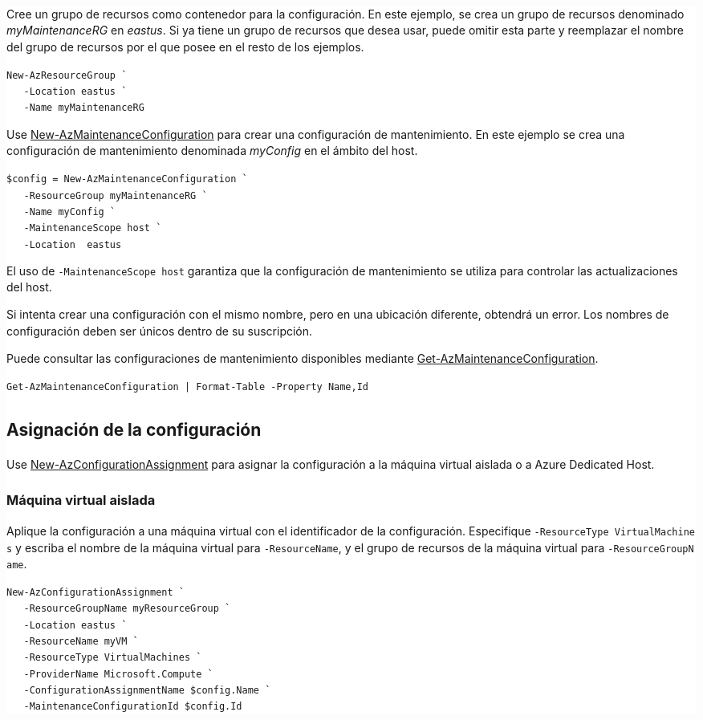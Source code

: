 Cree un grupo de recursos como contenedor para la configuración. En este ejemplo, se crea un grupo de recursos denominado *myMaintenanceRG* en  *eastus*. Si ya tiene un grupo de recursos que desea usar, puede omitir esta parte y reemplazar el nombre del grupo de recursos por el que posee en el resto de los ejemplos.

```azurepowershell-interactive
New-AzResourceGroup `
   -Location eastus `
   -Name myMaintenanceRG
```

Use [New-AzMaintenanceConfiguration](/powershell/module/az.maintenance/new-azmaintenanceconfiguration) para crear una configuración de mantenimiento. En este ejemplo se crea una configuración de mantenimiento denominada *myConfig* en el ámbito del host. 

```azurepowershell-interactive
$config = New-AzMaintenanceConfiguration `
   -ResourceGroup myMaintenanceRG `
   -Name myConfig `
   -MaintenanceScope host `
   -Location  eastus
```

El uso de `-MaintenanceScope host` garantiza que la configuración de mantenimiento se utiliza para controlar las actualizaciones del host.

Si intenta crear una configuración con el mismo nombre, pero en una ubicación diferente, obtendrá un error. Los nombres de configuración deben ser únicos dentro de su suscripción.

Puede consultar las configuraciones de mantenimiento disponibles mediante [Get-AzMaintenanceConfiguration](/powershell/module/az.maintenance/get-azmaintenanceconfiguration).

```azurepowershell-interactive
Get-AzMaintenanceConfiguration | Format-Table -Property Name,Id
```

## <a name="assign-the-configuration"></a>Asignación de la configuración

Use [New-AzConfigurationAssignment](/powershell/module/az.maintenance/new-azconfigurationassignment) para asignar la configuración a la máquina virtual aislada o a Azure Dedicated Host.

### <a name="isolated-vm"></a>Máquina virtual aislada

Aplique la configuración a una máquina virtual con el identificador de la configuración. Especifique `-ResourceType VirtualMachines` y escriba el nombre de la máquina virtual para `-ResourceName`, y el grupo de recursos de la máquina virtual para `-ResourceGroupName`. 

```azurepowershell-interactive
New-AzConfigurationAssignment `
   -ResourceGroupName myResourceGroup `
   -Location eastus `
   -ResourceName myVM `
   -ResourceType VirtualMachines `
   -ProviderName Microsoft.Compute `
   -ConfigurationAssignmentName $config.Name `
   -MaintenanceConfigurationId $config.Id
```
